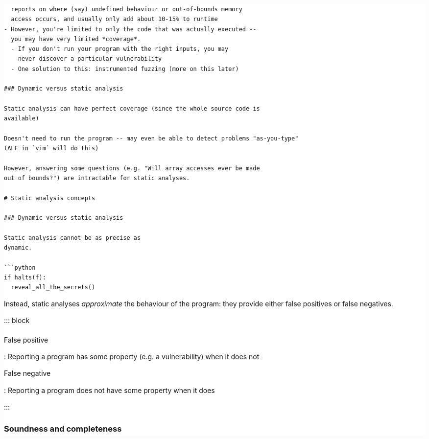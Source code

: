 ```
  reports on where (say) undefined behaviour or out-of-bounds memory
  access occurs, and usually only add about 10-15% to runtime
- However, you're limited to only the code that was actually executed --
  you may have very limited *coverage*.
  - If you don't run your program with the right inputs, you may
    never discover a particular vulnerability
  - One solution to this: instrumented fuzzing (more on this later)

### Dynamic versus static analysis

Static analysis can have perfect coverage (since the whole source code is
available)

Doesn't need to run the program -- may even be able to detect problems "as-you-type"
(ALE in `vim` will do this)

However, answering some questions (e.g. "Will array accesses ever be made
out of bounds?") are intractable for static analyses.

# Static analysis concepts

### Dynamic versus static analysis

Static analysis cannot be as precise as
dynamic.

```python
if halts(f):
  reveal_all_the_secrets()
```

Instead, static analyses *approximate* the behaviour of the program:
they provide either false positives or false negatives.


::: block

####

False positive

:   Reporting a program has some property (e.g. a vulnerability) when it
    does not

False negative

:   Reporting a program does not have some property when it
    does

:::



### Soundness and completeness

